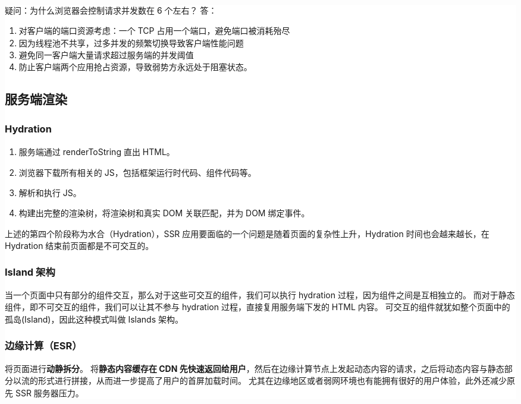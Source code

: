 疑问：为什么浏览器会控制请求并发数在 6 个左右？
答：

1. 对客户端的端口资源考虑：一个 TCP 占用一个端口，避免端口被消耗殆尽
2. 因为线程池不共享，过多并发的频繁切换导致客户端性能问题
3. 避免同一客户端大量请求超过服务端的并发阈值
4. 防止客户端两个应用抢占资源，导致弱势方永远处于阻塞状态。

## 服务端渲染

### Hydration

1. 服务端通过 renderToString 直出 HTML。

2. 浏览器下载所有相关的 JS，包括框架运行时代码、组件代码等。

3. 解析和执行 JS。

4. 构建出完整的渲染树，将渲染树和真实 DOM 关联匹配，并为 DOM 绑定事件。

上述的第四个阶段称为水合（Hydration），SSR 应用要面临的一个问题是随着页面的复杂性上升，Hydration 时间也会越来越长，在 Hydration 结束前页面都是不可交互的。

### Island 架构

当一个页面中只有部分的组件交互，那么对于这些可交互的组件，我们可以执行 hydration 过程，因为组件之间是互相独立的。
而对于静态组件，即不可交互的组件，我们可以让其不参与 hydration 过程，直接复用服务端下发的 HTML 内容。 可交互的组件就犹如整个页面中的孤岛(Island)，因此这种模式叫做 Islands 架构。

### 边缘计算（ESR）

将页面进行**动静拆分**。
将**静态内容缓存在 CDN 先快速返回给用户**，然后在边缘计算节点上发起动态内容的请求，之后将动态内容与静态部分以流的形式进行拼接，从而进一步提高了用户的首屏加载时间。
尤其在边缘地区或者弱网环境也有能拥有很好的用户体验，此外还减少原先 SSR 服务器压力。
